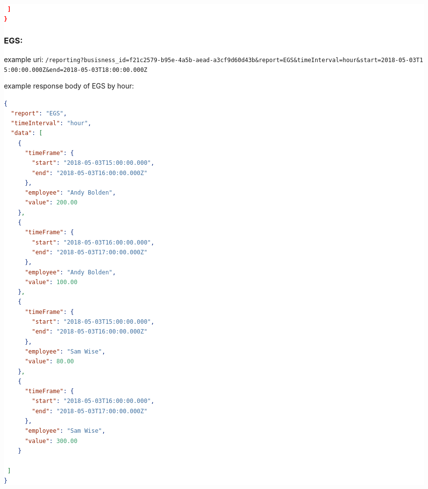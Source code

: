 ```json
 ]
}
```



### EGS:

example uri: ```/reporting?busisness_id=f21c2579-b95e-4a5b-aead-a3cf9d60d43b&report=EGS&timeInterval=hour&start=2018-05-03T15:00:00.000Z&end=2018-05-03T18:00:00.000Z```

example response body of EGS by hour:
```json
{
  "report": "EGS",
  "timeInterval": "hour",
  "data": [
    {
      "timeFrame": {
        "start": "2018-05-03T15:00:00.000",
        "end": "2018-05-03T16:00:00.000Z"
      },
      "employee": "Andy Bolden",
      "value": 200.00  
    },
    {
      "timeFrame": {
        "start": "2018-05-03T16:00:00.000",
        "end": "2018-05-03T17:00:00.000Z"
      },
      "employee": "Andy Bolden",
      "value": 100.00  
    },
    {
      "timeFrame": {
        "start": "2018-05-03T15:00:00.000",
        "end": "2018-05-03T16:00:00.000Z"
      },
      "employee": "Sam Wise",
      "value": 80.00  
    },
    {
      "timeFrame": {
        "start": "2018-05-03T16:00:00.000",
        "end": "2018-05-03T17:00:00.000Z"
      },
      "employee": "Sam Wise",
      "value": 300.00  
    }
    
 ]
}
```
    

    